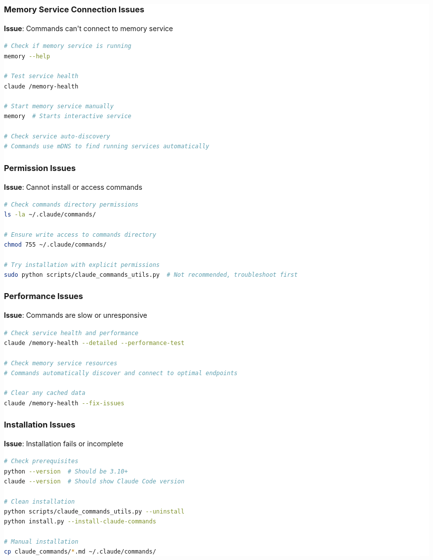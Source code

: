 ### Memory Service Connection Issues

**Issue**: Commands can't connect to memory service
```bash
# Check if memory service is running
memory --help

# Test service health
claude /memory-health

# Start memory service manually
memory  # Starts interactive service

# Check service auto-discovery
# Commands use mDNS to find running services automatically
```

### Permission Issues

**Issue**: Cannot install or access commands
```bash
# Check commands directory permissions
ls -la ~/.claude/commands/

# Ensure write access to commands directory
chmod 755 ~/.claude/commands/

# Try installation with explicit permissions
sudo python scripts/claude_commands_utils.py  # Not recommended, troubleshoot first
```

### Performance Issues

**Issue**: Commands are slow or unresponsive
```bash
# Check service health and performance
claude /memory-health --detailed --performance-test

# Check memory service resources
# Commands automatically discover and connect to optimal endpoints

# Clear any cached data
claude /memory-health --fix-issues
```

### Installation Issues

**Issue**: Installation fails or incomplete
```bash
# Check prerequisites
python --version  # Should be 3.10+
claude --version  # Should show Claude Code version

# Clean installation
python scripts/claude_commands_utils.py --uninstall
python install.py --install-claude-commands

# Manual installation
cp claude_commands/*.md ~/.claude/commands/
```
